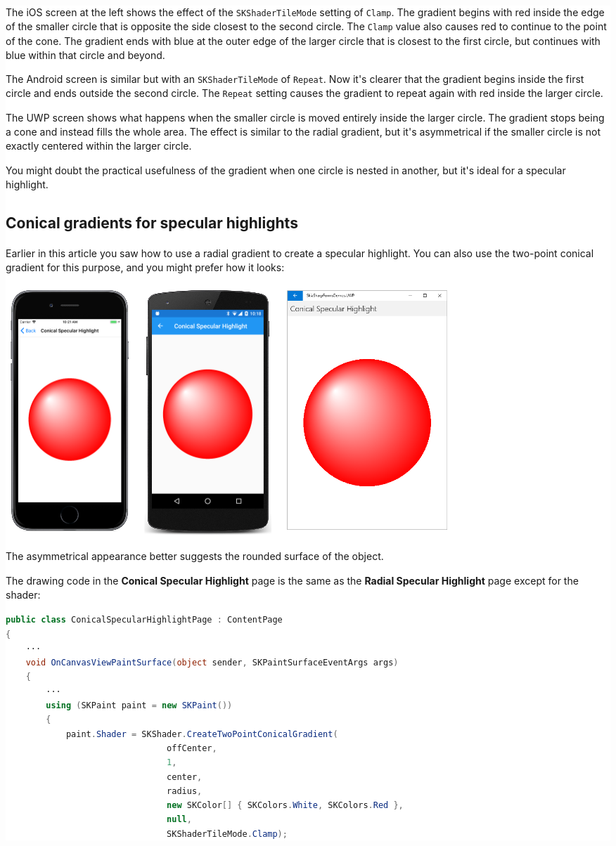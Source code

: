 The iOS screen at the left shows the effect of the `SKShaderTileMode` setting of `Clamp`. The gradient begins with red inside the edge of the smaller circle that is opposite the side closest to the second circle. The `Clamp` value also causes red to continue to the point of the cone. The gradient ends with blue at the outer edge of the larger circle that is closest to the first circle, but continues with blue within that circle and beyond.

The Android screen is similar but with an `SKShaderTileMode` of `Repeat`. Now it's clearer that the gradient begins inside the first circle and ends outside the second circle. The `Repeat` setting causes the gradient to repeat again with red inside the larger circle.

The UWP screen shows what happens when the smaller circle is moved entirely inside the larger circle. The gradient stops being a cone and instead fills the whole area. The effect is similar to the radial gradient, but it's asymmetrical if the smaller circle is not exactly centered within the larger circle.

You might doubt the practical usefulness of the gradient when one circle is nested in another, but it's ideal for a specular highlight.

## Conical gradients for specular highlights

Earlier in this article you saw how to use a radial gradient to create a specular highlight. You can also use the two-point conical gradient for this purpose, and you might prefer how it looks:

[![Conical Specular Highlight](circular-gradients-images/ConicalSpecularHighlight.png "Conical Specular Highlight")](circular-gradients-images/ConicalSpecularHighlight-Large.png#lightbox)

The asymmetrical appearance better suggests the rounded surface of the object.

The drawing code in the **Conical Specular Highlight** page is the same as the **Radial Specular Highlight** page except for the shader:

```csharp
public class ConicalSpecularHighlightPage : ContentPage
{
    ···
    void OnCanvasViewPaintSurface(object sender, SKPaintSurfaceEventArgs args)
    {
        ···
        using (SKPaint paint = new SKPaint())
        {
            paint.Shader = SKShader.CreateTwoPointConicalGradient(
                                offCenter,
                                1,
                                center,
                                radius,
                                new SKColor[] { SKColors.White, SKColors.Red },
                                null,
                                SKShaderTileMode.Clamp);

```